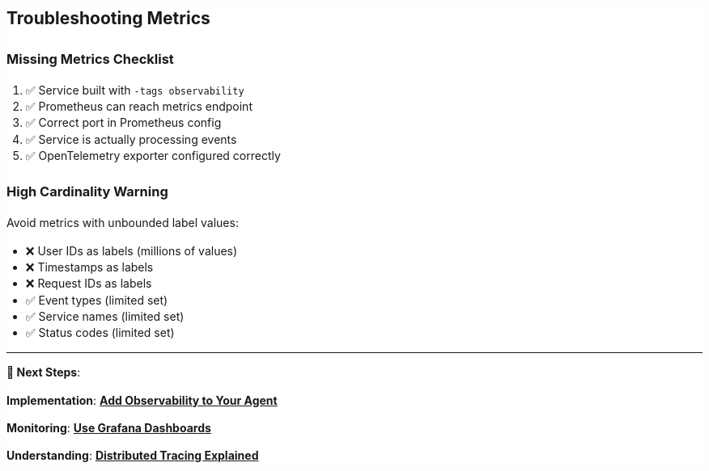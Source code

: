 ## Troubleshooting Metrics

### Missing Metrics Checklist
1. ✅ Service built with `-tags observability`
2. ✅ Prometheus can reach metrics endpoint
3. ✅ Correct port in Prometheus config
4. ✅ Service is actually processing events
5. ✅ OpenTelemetry exporter configured correctly

### High Cardinality Warning
Avoid metrics with unbounded label values:
- ❌ User IDs as labels (millions of values)
- ❌ Timestamps as labels
- ❌ Request IDs as labels
- ✅ Event types (limited set)
- ✅ Service names (limited set)
- ✅ Status codes (limited set)

---

**🎯 Next Steps**:

**Implementation**: **[Add Observability to Your Agent](../howto/add_observability.md)**

**Monitoring**: **[Use Grafana Dashboards](../howto/use_dashboards.md)**

**Understanding**: **[Distributed Tracing Explained](../explanation/distributed_tracing.md)**